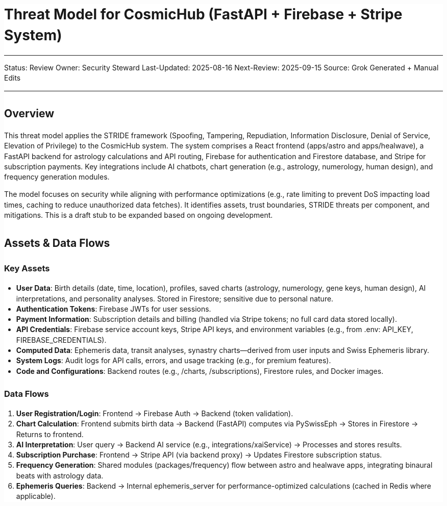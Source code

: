 # Threat Model for CosmicHub (FastAPI + Firebase + Stripe System)

---

Status: Review Owner: Security Steward Last-Updated: 2025-08-16 Next-Review: 2025-09-15 Source: Grok
Generated + Manual Edits

---

## Overview

This threat model applies the STRIDE framework (Spoofing, Tampering, Repudiation, Information
Disclosure, Denial of Service, Elevation of Privilege) to the CosmicHub system. The system comprises
a React frontend (apps/astro and apps/healwave), a FastAPI backend for astrology calculations and
API routing, Firebase for authentication and Firestore database, and Stripe for subscription
payments. Key integrations include AI chatbots, chart generation (e.g., astrology, numerology, human
design), and frequency generation modules.

The model focuses on security while aligning with performance optimizations (e.g., rate limiting to
prevent DoS impacting load times, caching to reduce unauthorized data fetches). It identifies
assets, trust boundaries, STRIDE threats per component, and mitigations. This is a draft stub to be
expanded based on ongoing development.

## Assets & Data Flows

### Key Assets

- **User Data**: Birth details (date, time, location), profiles, saved charts (astrology,
  numerology, gene keys, human design), AI interpretations, and personality analyses. Stored in
  Firestore; sensitive due to personal nature.
- **Authentication Tokens**: Firebase JWTs for user sessions.
- **Payment Information**: Subscription details and billing (handled via Stripe tokens; no full card
  data stored locally).
- **API Credentials**: Firebase service account keys, Stripe API keys, and environment variables
  (e.g., from .env: API_KEY, FIREBASE_CREDENTIALS).
- **Computed Data**: Ephemeris data, transit analyses, synastry charts—derived from user inputs and
  Swiss Ephemeris library.
- **System Logs**: Audit logs for API calls, errors, and usage tracking (e.g., for premium
  features).
- **Code and Configurations**: Backend routes (e.g., /charts, /subscriptions), Firestore rules, and
  Docker images.

### Data Flows

1. **User Registration/Login**: Frontend → Firebase Auth → Backend (token validation).
2. **Chart Calculation**: Frontend submits birth data → Backend (FastAPI) computes via PySwissEph →
   Stores in Firestore → Returns to frontend.
3. **AI Interpretation**: User query → Backend AI service (e.g., integrations/xaiService) →
   Processes and stores results.
4. **Subscription Purchase**: Frontend → Stripe API (via backend proxy) → Updates Firestore
   subscription status.
5. **Frequency Generation**: Shared modules (packages/frequency) flow between astro and healwave
   apps, integrating binaural beats with astrology data.
6. **Ephemeris Queries**: Backend → Internal ephemeris_server for performance-optimized calculations
   (cached in Redis where applicable).
